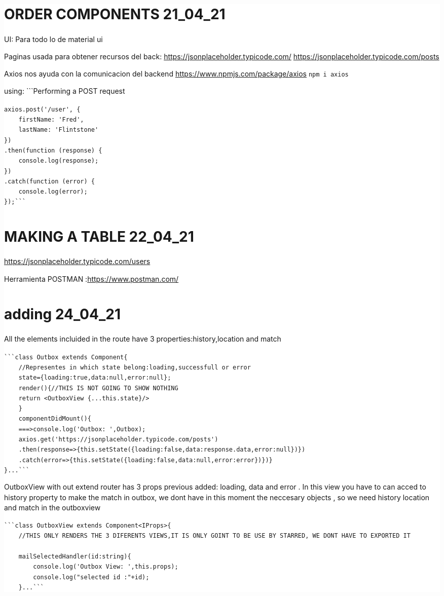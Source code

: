 

# ORDER COMPONENTS 21_04_21

UI: Para todo lo de material ui

Paginas usada para obtener recursos del back:
https://jsonplaceholder.typicode.com/ 
https://jsonplaceholder.typicode.com/posts

Axios nos ayuda con la comunicacion del backend
https://www.npmjs.com/package/axios 
```npm i axios```

using:
    ```Performing a POST request

    axios.post('/user', {
        firstName: 'Fred',
        lastName: 'Flintstone'
    })
    .then(function (response) {
        console.log(response);
    })
    .catch(function (error) {
        console.log(error);
    });```

# MAKING A TABLE 22_04_21

https://jsonplaceholder.typicode.com/users

Herramienta POSTMAN :https://www.postman.com/

# adding 24_04_21
All the elements incluided in the route have 3 properties:history,location and match 
    
    ```class Outbox extends Component{
        //Representes in which state belong:loading,successfull or error 
        state={loading:true,data:null,error:null};
        render(){//THIS IS NOT GOING TO SHOW NOTHING
        return <OutboxView {...this.state}/>
        } 
        componentDidMount(){
        ===>console.log('Outbox: ',Outbox);
        axios.get('https://jsonplaceholder.typicode.com/posts')
        .then(response=>{this.setState({loading:false,data:response.data,error:null})})
        .catch(error=>{this.setState({loading:false,data:null,error:error})})}
    }...```

OutboxView with out extend router has 3 props previous added: loading, data and error .
In this view you have to can acced to history property to make the match in outbox, we dont have in this moment the neccesary objects , so we need history location and match in the outboxview
    
    ```class OutboxView extends Component<IProps>{
        //THIS ONLY RENDERS THE 3 DIFERENTS VIEWS,IT IS ONLY GOINT TO BE USE BY STARRED, WE DONT HAVE TO EXPORTED IT
        
        mailSelectedHandler(id:string){
            console.log('Outbox View: ',this.props);
            console.log("selected id :"+id);
        }...```

```